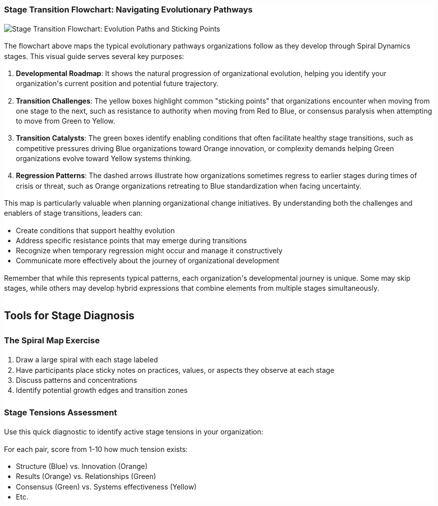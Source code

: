 ### Stage Transition Flowchart: Navigating Evolutionary Pathways

![Stage Transition Flowchart: Evolution Paths and Sticking Points](/content/guides/organizations/images/stage-transition-flowchart.svg)

The flowchart above maps the typical evolutionary pathways organizations follow as they develop through Spiral Dynamics stages. This visual guide serves several key purposes:

1. **Developmental Roadmap**: It shows the natural progression of organizational evolution, helping you identify your organization's current position and potential future trajectory.

2. **Transition Challenges**: The yellow boxes highlight common "sticking points" that organizations encounter when moving from one stage to the next, such as resistance to authority when moving from Red to Blue, or consensus paralysis when attempting to move from Green to Yellow.

3. **Transition Catalysts**: The green boxes identify enabling conditions that often facilitate healthy stage transitions, such as competitive pressures driving Blue organizations toward Orange innovation, or complexity demands helping Green organizations evolve toward Yellow systems thinking.

4. **Regression Patterns**: The dashed arrows illustrate how organizations sometimes regress to earlier stages during times of crisis or threat, such as Orange organizations retreating to Blue standardization when facing uncertainty.

This map is particularly valuable when planning organizational change initiatives. By understanding both the challenges and enablers of stage transitions, leaders can:

- Create conditions that support healthy evolution
- Address specific resistance points that may emerge during transitions
- Recognize when temporary regression might occur and manage it constructively
- Communicate more effectively about the journey of organizational development

Remember that while this represents typical patterns, each organization's developmental journey is unique. Some may skip stages, while others may develop hybrid expressions that combine elements from multiple stages simultaneously.

## Tools for Stage Diagnosis

### The Spiral Map Exercise

1. Draw a large spiral with each stage labeled
2. Have participants place sticky notes on practices, values, or aspects they observe at each stage
3. Discuss patterns and concentrations
4. Identify potential growth edges and transition zones

### Stage Tensions Assessment

Use this quick diagnostic to identify active stage tensions in your organization:

For each pair, score from 1-10 how much tension exists:
- Structure (Blue) vs. Innovation (Orange)
- Results (Orange) vs. Relationships (Green)
- Consensus (Green) vs. Systems effectiveness (Yellow)
- Etc.
